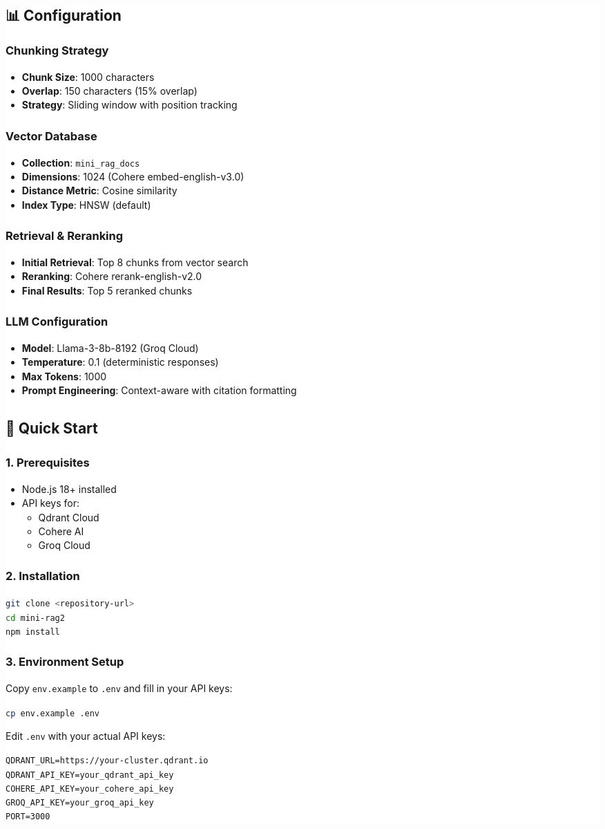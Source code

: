 ## 📊 Configuration

### Chunking Strategy
- **Chunk Size**: 1000 characters
- **Overlap**: 150 characters (15% overlap)
- **Strategy**: Sliding window with position tracking

### Vector Database
- **Collection**: `mini_rag_docs`
- **Dimensions**: 1024 (Cohere embed-english-v3.0)
- **Distance Metric**: Cosine similarity
- **Index Type**: HNSW (default)

### Retrieval & Reranking
- **Initial Retrieval**: Top 8 chunks from vector search
- **Reranking**: Cohere rerank-english-v2.0
- **Final Results**: Top 5 reranked chunks

### LLM Configuration
- **Model**: Llama-3-8b-8192 (Groq Cloud)
- **Temperature**: 0.1 (deterministic responses)
- **Max Tokens**: 1000
- **Prompt Engineering**: Context-aware with citation formatting

## 🚀 Quick Start

### 1. Prerequisites
- Node.js 18+ installed
- API keys for:
  - Qdrant Cloud
  - Cohere AI
  - Groq Cloud

### 2. Installation
```bash
git clone <repository-url>
cd mini-rag2
npm install
```

### 3. Environment Setup
Copy `env.example` to `.env` and fill in your API keys:
```bash
cp env.example .env
```

Edit `.env` with your actual API keys:
```env
QDRANT_URL=https://your-cluster.qdrant.io
QDRANT_API_KEY=your_qdrant_api_key
COHERE_API_KEY=your_cohere_api_key
GROQ_API_KEY=your_groq_api_key
PORT=3000
```
